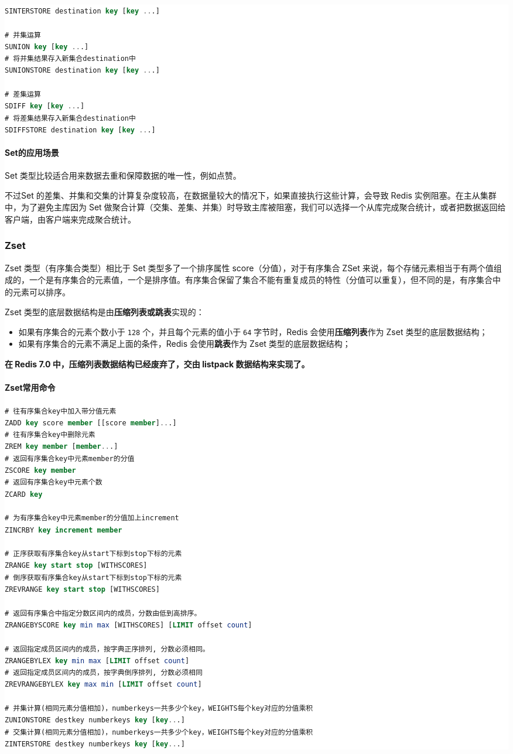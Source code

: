 ```sql
SINTERSTORE destination key [key ...]

# 并集运算
SUNION key [key ...]
# 将并集结果存入新集合destination中
SUNIONSTORE destination key [key ...]

# 差集运算
SDIFF key [key ...]
# 将差集结果存入新集合destination中
SDIFFSTORE destination key [key ...]
```

#### Set的应用场景

Set 类型比较适合用来数据去重和保障数据的唯一性，例如点赞。

不过Set 的差集、并集和交集的计算复杂度较高，在数据量较大的情况下，如果直接执行这些计算，会导致 Redis 实例阻塞。在主从集群中，为了避免主库因为 Set 做聚合计算（交集、差集、并集）时导致主库被阻塞，我们可以选择一个从库完成聚合统计，或者把数据返回给客户端，由客户端来完成聚合统计。

### Zset

Zset 类型（有序集合类型）相比于 Set 类型多了一个排序属性 score（分值），对于有序集合 ZSet 来说，每个存储元素相当于有两个值组成的，一个是有序集合的元素值，一个是排序值。有序集合保留了集合不能有重复成员的特性（分值可以重复），但不同的是，有序集合中的元素可以排序。

Zset 类型的底层数据结构是由**压缩列表或跳表**实现的：

* 如果有序集合的元素个数小于 `128` 个，并且每个元素的值小于 `64` 字节时，Redis 会使用**压缩列表**作为 Zset 类型的底层数据结构；
* 如果有序集合的元素不满足上面的条件，Redis 会使用**跳表**作为 Zset 类型的底层数据结构；

**在 Redis 7.0 中，压缩列表数据结构已经废弃了，交由 listpack 数据结构来实现了。**

#### Zset常用命令

```sql
# 往有序集合key中加入带分值元素
ZADD key score member [[score member]...]   
# 往有序集合key中删除元素
ZREM key member [member...]                 
# 返回有序集合key中元素member的分值
ZSCORE key member
# 返回有序集合key中元素个数
ZCARD key 

# 为有序集合key中元素member的分值加上increment
ZINCRBY key increment member 

# 正序获取有序集合key从start下标到stop下标的元素
ZRANGE key start stop [WITHSCORES]
# 倒序获取有序集合key从start下标到stop下标的元素
ZREVRANGE key start stop [WITHSCORES]

# 返回有序集合中指定分数区间内的成员，分数由低到高排序。
ZRANGEBYSCORE key min max [WITHSCORES] [LIMIT offset count]

# 返回指定成员区间内的成员，按字典正序排列, 分数必须相同。
ZRANGEBYLEX key min max [LIMIT offset count]
# 返回指定成员区间内的成员，按字典倒序排列, 分数必须相同
ZREVRANGEBYLEX key max min [LIMIT offset count]

# 并集计算(相同元素分值相加)，numberkeys一共多少个key，WEIGHTS每个key对应的分值乘积
ZUNIONSTORE destkey numberkeys key [key...] 
# 交集计算(相同元素分值相加)，numberkeys一共多少个key，WEIGHTS每个key对应的分值乘积
ZINTERSTORE destkey numberkeys key [key...]
```
